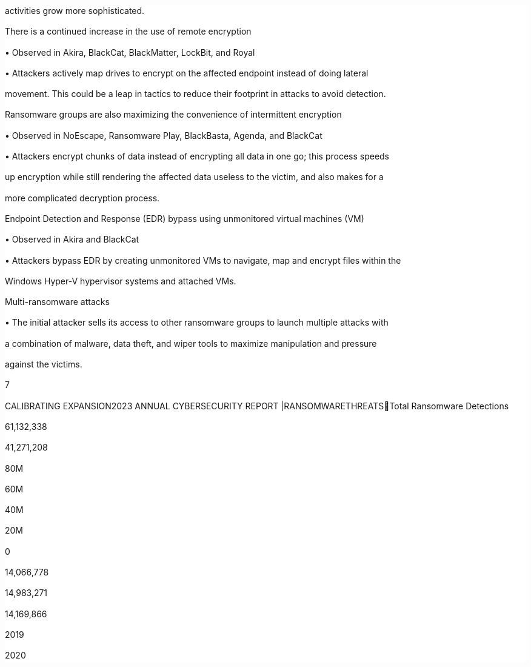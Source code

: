 activities grow more sophisticated.

There is a continued increase in the use of remote encryption

• Observed in Akira, BlackCat, BlackMatter, LockBit, and Royal

• Attackers actively map drives to encrypt on the affected endpoint instead of doing lateral 

movement. This could be a leap in tactics to reduce their footprint in attacks to avoid detection.

Ransomware groups are also maximizing the convenience of intermittent encryption

• Observed in NoEscape, Ransomware Play, BlackBasta, Agenda, and BlackCat

• Attackers encrypt chunks of data instead of encrypting all data in one go; this process speeds 

up encryption while still rendering the affected data useless to the victim, and also makes for a 

more complicated decryption process. 

Endpoint Detection and Response (EDR) bypass using unmonitored virtual machines (VM)

• Observed in Akira and BlackCat

• Attackers bypass EDR by creating unmonitored VMs to navigate, map and encrypt files within the 

Windows Hyper\-V hypervisor systems and attached VMs.

Multi\-ransomware attacks

• The initial attacker sells its access to other ransomware groups to launch multiple attacks with 

a combination of malware, data theft, and wiper tools to maximize manipulation and pressure 

against the victims.

7

CALIBRATING EXPANSION2023 ANNUAL CYBERSECURITY REPORT \|RANSOMWARETHREATSTotal Ransomware Detections

61,132,338

41,271,208

80M

60M

40M

20M

0

14,066,778

14,983,271

14,169,866

2019

2020
